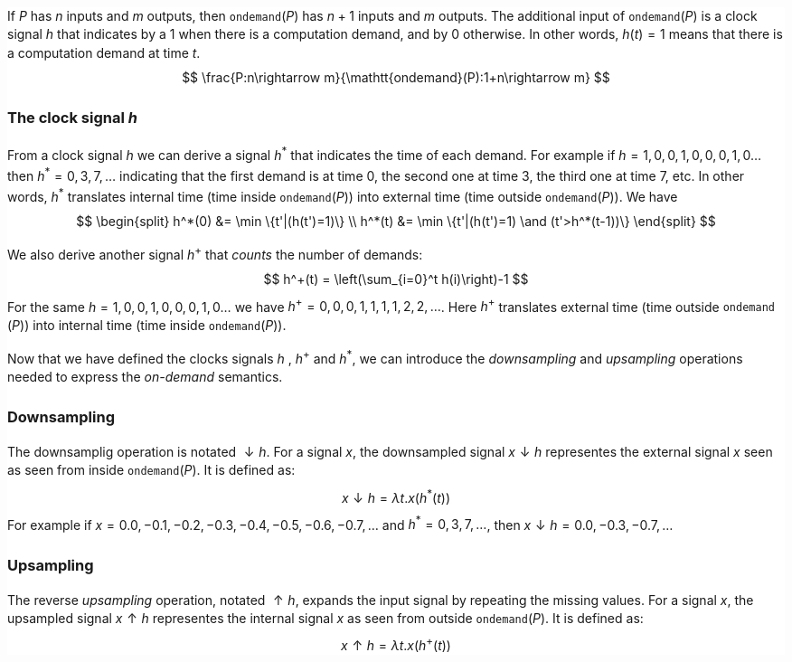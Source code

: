 If $P$ has $n$ inputs and $m$ outputs, then $\mathtt{ondemand}(P)$ has $n+1$ inputs and $m$ outputs. The additional input of $\mathtt{ondemand}(P)$ is a clock signal $h$ that indicates by a $1$ when there is a computation demand, and by $0$ otherwise. In other words, $h(t)=1$ means that there is a computation demand at time $t$.
$$
\frac{P:n\rightarrow m}{\mathtt{ondemand}(P):1+n\rightarrow m}
$$

### The clock signal $h$

From a clock signal $h$ we can derive a signal $h^*$ that indicates the time of each demand. For example if $h=1,0,0,1,0,0,0,1,0\ldots$ then $h^*=0,3,7,\ldots$ indicating that the first demand is at time $0$, the second one at time $3$, the third one at time $7$, etc. In other words, $h^{*}$ translates internal time (time inside $\mathtt{ondemand}(P)$) into external time (time outside $\mathtt{ondemand}(P)$). We have 
$$
\begin{split}
h^*(0) &= \min \{t'|(h(t')=1)\} \\
h^*(t) &= \min \{t'|(h(t')=1) \and (t'>h^*(t-1))\}
\end{split}
$$


We also derive another signal $h^+$ that _counts_ the number of demands:
$$
h^+(t) = \left(\sum_{i=0}^t h(i)\right)-1
$$
For the same $h=1,0,0,1,0,0,0,1,0\ldots$ we have $h^+=0,0,0,1,1,1,1,2,2,\ldots$. Here $h^{+}$ translates external time (time outside $\mathtt{ondemand}(P)$) into internal time (time inside $\mathtt{ondemand}(P)$).

Now that we have defined the clocks signals $h$ , $h^+$ and $h^*$, we can introduce the _downsampling_ and _upsampling_  operations needed to express the _on-demand_ semantics. 

### Downsampling

The downsamplig operation is notated $\downarrow h$. For a signal $x$, the downsampled signal $x\downarrow h$ representes the external signal $x$ seen as seen from inside  $\mathtt{ondemand}(P)$. It is defined as:
$$
x\downarrow h = \lambda t.x(h^*(t))
$$
For example if $x=0.0, -0.1, -0.2, -0.3, -0.4, -0.5, -0.6, -0.7,\ldots$ and  $h^*=0,3,7,\ldots$, then $x\downarrow h = 0.0,-0.3,-0.7,\ldots$ 

### Upsampling

The reverse _upsampling_ operation, notated $\uparrow h$, expands the input signal by repeating the missing values. For a signal $x$, the upsampled signal $x\uparrow h$ representes the internal signal $x$  as seen from outside $\mathtt{ondemand}(P)$. It is defined as:
$$
x\uparrow h = \lambda t.x(h^+(t))
$$
